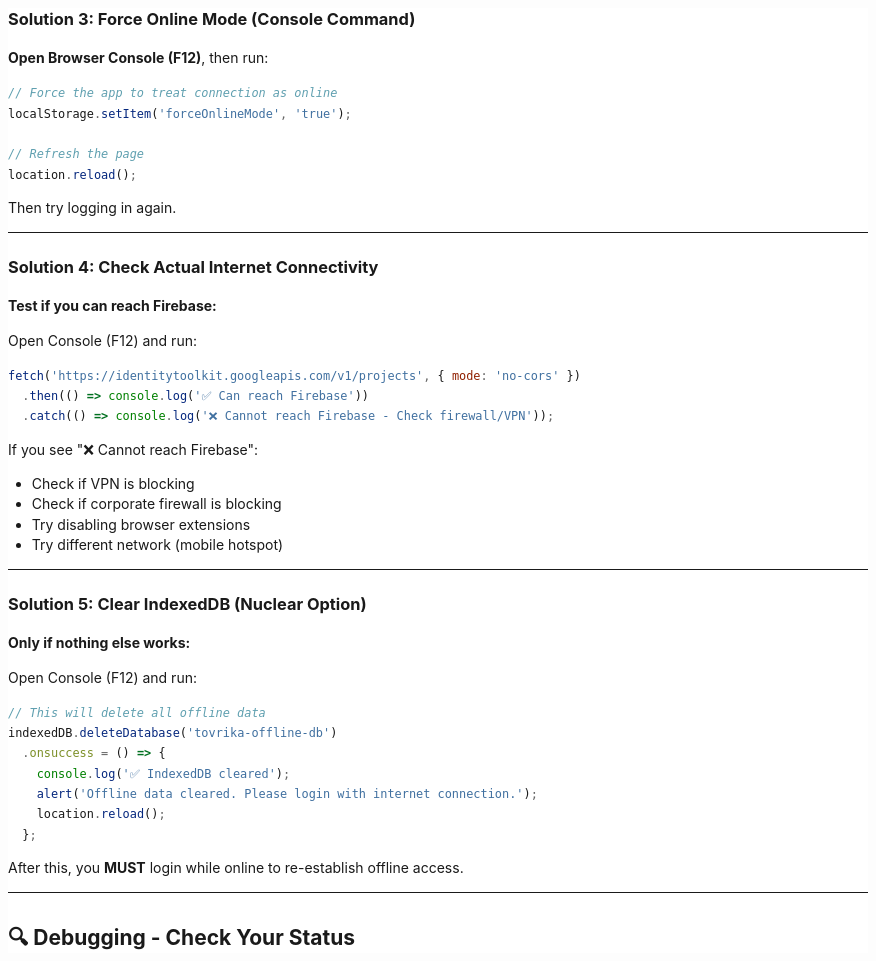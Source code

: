 
### Solution 3: Force Online Mode (Console Command)

**Open Browser Console (F12)**, then run:

```javascript
// Force the app to treat connection as online
localStorage.setItem('forceOnlineMode', 'true');

// Refresh the page
location.reload();
```

Then try logging in again.

---

### Solution 4: Check Actual Internet Connectivity

**Test if you can reach Firebase:**

Open Console (F12) and run:
```javascript
fetch('https://identitytoolkit.googleapis.com/v1/projects', { mode: 'no-cors' })
  .then(() => console.log('✅ Can reach Firebase'))
  .catch(() => console.log('❌ Cannot reach Firebase - Check firewall/VPN'));
```

If you see "❌ Cannot reach Firebase":
- Check if VPN is blocking
- Check if corporate firewall is blocking
- Try disabling browser extensions
- Try different network (mobile hotspot)

---

### Solution 5: Clear IndexedDB (Nuclear Option)

**Only if nothing else works:**

Open Console (F12) and run:
```javascript
// This will delete all offline data
indexedDB.deleteDatabase('tovrika-offline-db')
  .onsuccess = () => {
    console.log('✅ IndexedDB cleared');
    alert('Offline data cleared. Please login with internet connection.');
    location.reload();
  };
```

After this, you **MUST** login while online to re-establish offline access.

---

## 🔍 Debugging - Check Your Status
